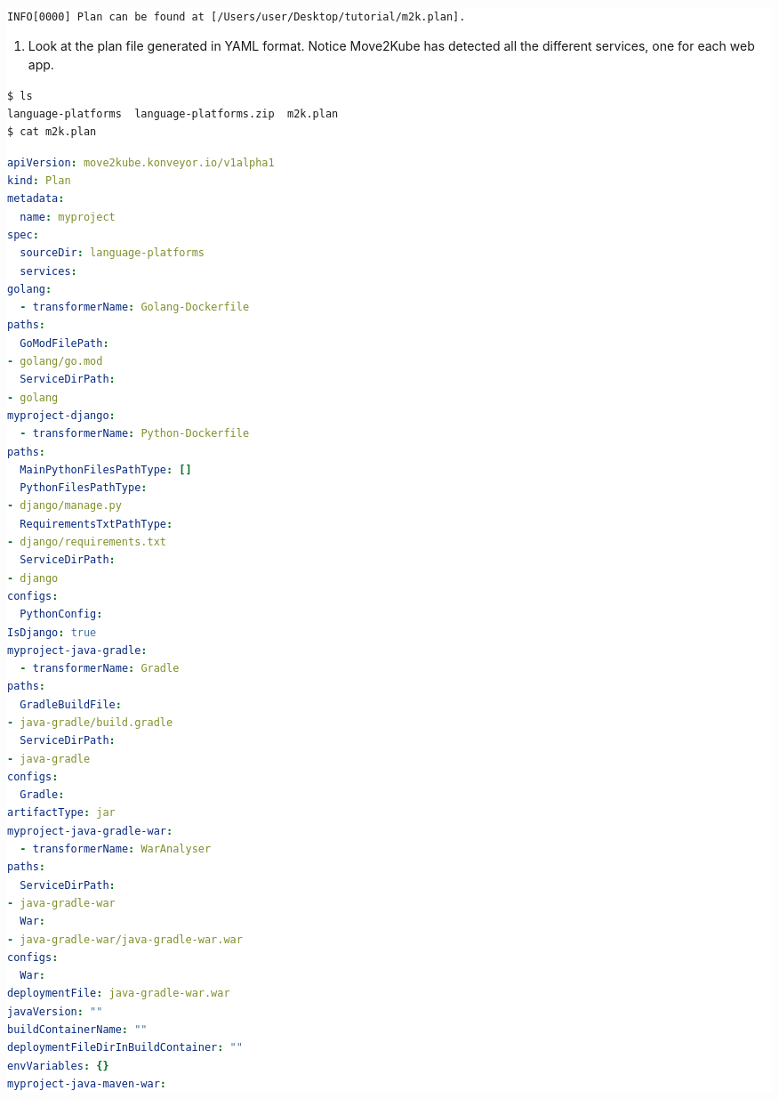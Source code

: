 ```console
INFO[0000] Plan can be found at [/Users/user/Desktop/tutorial/m2k.plan].
```


1. Look at the plan file generated in YAML format. Notice Move2Kube has detected all the different services, one for each web app.

```console
$ ls
language-platforms	language-platforms.zip	m2k.plan
$ cat m2k.plan
```
```yaml
apiVersion: move2kube.konveyor.io/v1alpha1
kind: Plan
metadata:
  name: myproject
spec:
  sourceDir: language-platforms
  services:
golang:
  - transformerName: Golang-Dockerfile
paths:
  GoModFilePath:
- golang/go.mod
  ServiceDirPath:
- golang
myproject-django:
  - transformerName: Python-Dockerfile
paths:
  MainPythonFilesPathType: []
  PythonFilesPathType:
- django/manage.py
  RequirementsTxtPathType:
- django/requirements.txt
  ServiceDirPath:
- django
configs:
  PythonConfig:
IsDjango: true
myproject-java-gradle:
  - transformerName: Gradle
paths:
  GradleBuildFile:
- java-gradle/build.gradle
  ServiceDirPath:
- java-gradle
configs:
  Gradle:
artifactType: jar
myproject-java-gradle-war:
  - transformerName: WarAnalyser
paths:
  ServiceDirPath:
- java-gradle-war
  War:
- java-gradle-war/java-gradle-war.war
configs:
  War:
deploymentFile: java-gradle-war.war
javaVersion: ""
buildContainerName: ""
deploymentFileDirInBuildContainer: ""
envVariables: {}
myproject-java-maven-war:
```